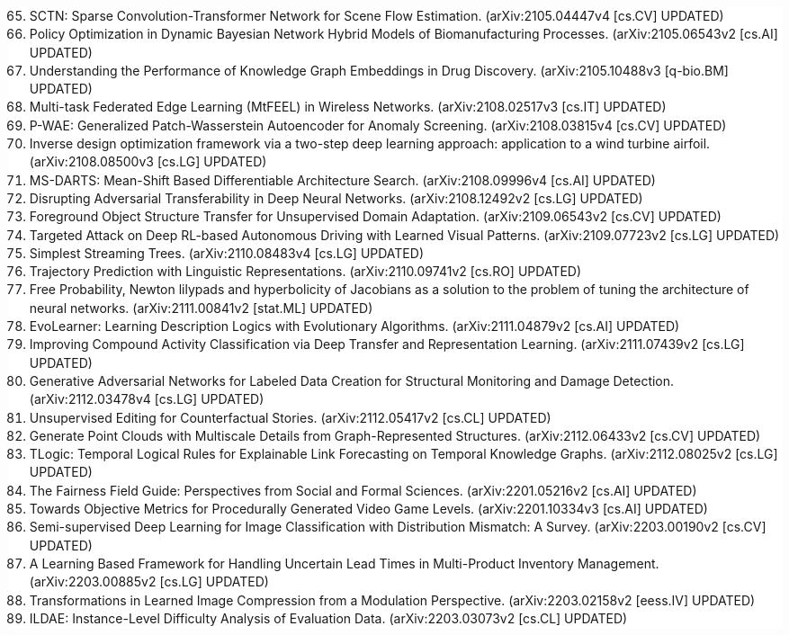 65. SCTN: Sparse Convolution-Transformer Network for Scene Flow Estimation. (arXiv:2105.04447v4 [cs.CV] UPDATED)
66. Policy Optimization in Dynamic Bayesian Network Hybrid Models of Biomanufacturing Processes. (arXiv:2105.06543v2 [cs.AI] UPDATED)
67. Understanding the Performance of Knowledge Graph Embeddings in Drug Discovery. (arXiv:2105.10488v3 [q-bio.BM] UPDATED)
68. Multi-task Federated Edge Learning (MtFEEL) in Wireless Networks. (arXiv:2108.02517v3 [cs.IT] UPDATED)
69. P-WAE: Generalized Patch-Wasserstein Autoencoder for Anomaly Screening. (arXiv:2108.03815v4 [cs.CV] UPDATED)
70. Inverse design optimization framework via a two-step deep learning approach: application to a wind turbine airfoil. (arXiv:2108.08500v3 [cs.LG] UPDATED)
71. MS-DARTS: Mean-Shift Based Differentiable Architecture Search. (arXiv:2108.09996v4 [cs.AI] UPDATED)
72. Disrupting Adversarial Transferability in Deep Neural Networks. (arXiv:2108.12492v2 [cs.LG] UPDATED)
73. Foreground Object Structure Transfer for Unsupervised Domain Adaptation. (arXiv:2109.06543v2 [cs.CV] UPDATED)
74. Targeted Attack on Deep RL-based Autonomous Driving with Learned Visual Patterns. (arXiv:2109.07723v2 [cs.LG] UPDATED)
75. Simplest Streaming Trees. (arXiv:2110.08483v4 [cs.LG] UPDATED)
76. Trajectory Prediction with Linguistic Representations. (arXiv:2110.09741v2 [cs.RO] UPDATED)
77. Free Probability, Newton lilypads and hyperbolicity of Jacobians as a solution to the problem of tuning the architecture of neural networks. (arXiv:2111.00841v2 [stat.ML] UPDATED)
78. EvoLearner: Learning Description Logics with Evolutionary Algorithms. (arXiv:2111.04879v2 [cs.AI] UPDATED)
79. Improving Compound Activity Classification via Deep Transfer and Representation Learning. (arXiv:2111.07439v2 [cs.LG] UPDATED)
80. Generative Adversarial Networks for Labeled Data Creation for Structural Monitoring and Damage Detection. (arXiv:2112.03478v4 [cs.LG] UPDATED)
81. Unsupervised Editing for Counterfactual Stories. (arXiv:2112.05417v2 [cs.CL] UPDATED)
82. Generate Point Clouds with Multiscale Details from Graph-Represented Structures. (arXiv:2112.06433v2 [cs.CV] UPDATED)
83. TLogic: Temporal Logical Rules for Explainable Link Forecasting on Temporal Knowledge Graphs. (arXiv:2112.08025v2 [cs.LG] UPDATED)
84. The Fairness Field Guide: Perspectives from Social and Formal Sciences. (arXiv:2201.05216v2 [cs.AI] UPDATED)
85. Towards Objective Metrics for Procedurally Generated Video Game Levels. (arXiv:2201.10334v3 [cs.AI] UPDATED)
86. Semi-supervised Deep Learning for Image Classification with Distribution Mismatch: A Survey. (arXiv:2203.00190v2 [cs.CV] UPDATED)
87. A Learning Based Framework for Handling Uncertain Lead Times in Multi-Product Inventory Management. (arXiv:2203.00885v2 [cs.LG] UPDATED)
88. Transformations in Learned Image Compression from a Modulation Perspective. (arXiv:2203.02158v2 [eess.IV] UPDATED)
89. ILDAE: Instance-Level Difficulty Analysis of Evaluation Data. (arXiv:2203.03073v2 [cs.CL] UPDATED)

